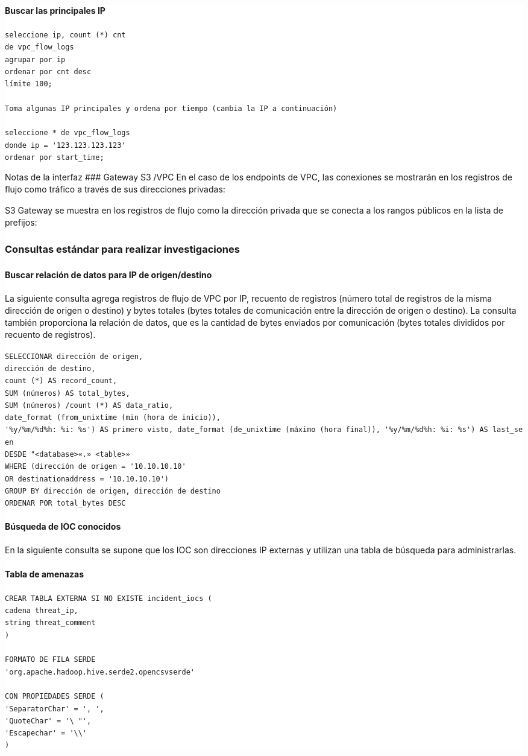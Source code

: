 #### Buscar las principales IP
```
seleccione ip, count (*) cnt
de vpc_flow_logs
agrupar por ip
ordenar por cnt desc
límite 100;

Toma algunas IP principales y ordena por tiempo (cambia la IP a continuación)

seleccione * de vpc_flow_logs
donde ip = '123.123.123.123'
ordenar por start_time;
```

Notas de la interfaz ### Gateway S3 /VPC
En el caso de los endpoints de VPC, las conexiones se mostrarán en los registros de flujo como tráfico a través de sus direcciones privadas:

S3 Gateway se muestra en los registros de flujo como la dirección privada que se conecta a los rangos públicos en la lista de prefijos:

### Consultas estándar para realizar investigaciones

#### Buscar relación de datos para IP de origen/destino
La siguiente consulta agrega registros de flujo de VPC por IP, recuento de registros (número total de registros de la misma dirección de origen o destino) y bytes totales (bytes totales de comunicación entre la dirección de origen o destino). La consulta también proporciona la relación de datos, que es la cantidad de bytes enviados por comunicación (bytes totales divididos por recuento de registros).
```
SELECCIONAR dirección de origen,
dirección de destino,
count (*) AS record_count,
SUM (números) AS total_bytes,
SUM (números) /count (*) AS data_ratio,
date_format (from_unixtime (min (hora de inicio)),
'%y/%m/%d%h: %i: %s') AS primero visto, date_format (de_unixtime (máximo (hora final)), '%y/%m/%d%h: %i: %s') AS last_seen
DESDE "<database>«.» <table>»
WHERE (dirección de origen = '10.10.10.10'
OR destinationaddress = '10.10.10.10')
GROUP BY dirección de origen, dirección de destino
ORDENAR POR total_bytes DESC
```
#### Búsqueda de IOC conocidos
En la siguiente consulta se supone que los IOC son direcciones IP externas y utilizan una tabla de búsqueda para administrarlas.

#### Tabla de amenazas
```
CREAR TABLA EXTERNA SI NO EXISTE incident_iocs (
cadena threat_ip,
string threat_comment
)

FORMATO DE FILA SERDE
'org.apache.hadoop.hive.serde2.opencsvserde'

CON PROPIEDADES SERDE (
'SeparatorChar' = ', ',
'QuoteChar' = '\ "',
'Escapechar' = '\\'
)
```